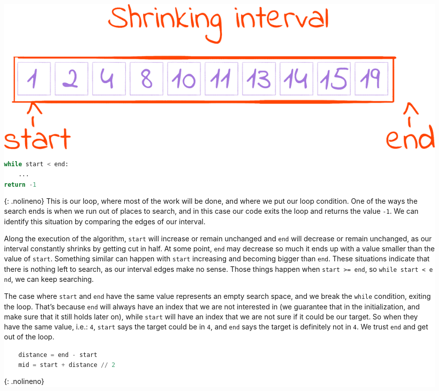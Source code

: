 <a name="shrinking-interval"></a>

![Shrinking interval](/assets/img/distilled-binary-search/ShrinkingInterval.gif)

```python
while start < end:
	...
return -1
```
{: .nolineno}
This is our loop, where most of the work will be done, and where we put our loop condition.
One of the ways the search ends is when we run out of places to search, and in this case our code exits the loop and returns the value `-1`.
We can identify this situation by comparing the edges of our interval.

Along the execution of the algorithm, `start` will increase or remain unchanged and `end` will decrease or remain unchanged, as our interval constantly shrinks by getting cut in half.
At some point, `end` may decrease so much it ends up with a value smaller than the value of `start`.
Something similar can happen with `start` increasing and becoming bigger than `end`.
These situations indicate that there is nothing left to search, as our interval edges make no sense.
Those things happen when `start >= end`, so `while start < end`, we can keep searching.

The case where `start` and `end` have the same value represents an empty search space, and we break the `while` condition, exiting the loop.
That’s because `end` will always have an index that we are not interested in (we guarantee that in the initialization, and make sure that it still holds later on), while `start` will have an index that we are not sure if it could be our target.
So when they have the same value, i.e.: `4`, `start` says the target could be in `4`, and `end` says the target is definitely not in `4`.
We trust `end` and get out of the loop.

```python
	distance = end - start
	mid = start + distance // 2
```
{: .nolineno}
